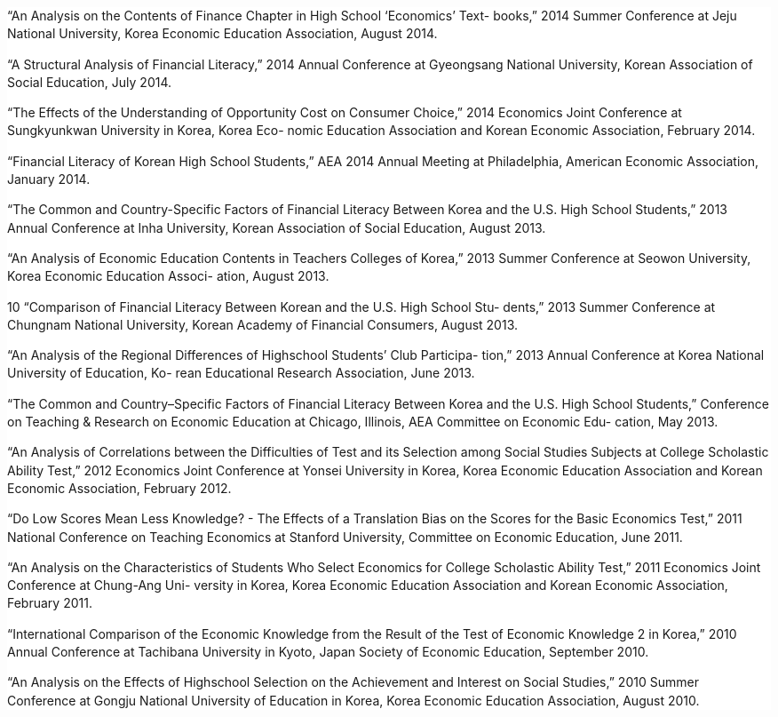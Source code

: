 “An Analysis on the Contents of Finance Chapter in High School ‘Economics’ Text-
books,” 2014 Summer Conference at Jeju National University, Korea Economic
Education Association, August 2014.

“A Structural Analysis of Financial Literacy,” 2014 Annual Conference at Gyeongsang
National University, Korean Association of Social Education, July 2014.

“The Effects of the Understanding of Opportunity Cost on Consumer Choice,” 2014
Economics Joint Conference at Sungkyunkwan University in Korea, Korea Eco-
nomic Education Association and Korean Economic Association, February 2014.

“Financial Literacy of Korean High School Students,” AEA 2014 Annual Meeting
at Philadelphia, American Economic Association, January 2014.

“The Common and Country-Specific Factors of Financial Literacy Between Korea
and the U.S. High School Students,” 2013 Annual Conference at Inha University,
Korean Association of Social Education, August 2013.

“An Analysis of Economic Education Contents in Teachers Colleges of Korea,” 2013
Summer Conference at Seowon University, Korea Economic Education Associ-
ation, August 2013.


10 
“Comparison of Financial Literacy Between Korean and the U.S. High School Stu-
dents,” 2013 Summer Conference at Chungnam National University, Korean
Academy of Financial Consumers, August 2013.

“An Analysis of the Regional Differences of Highschool Students’ Club Participa-
tion,” 2013 Annual Conference at Korea National University of Education, Ko-
rean Educational Research Association, June 2013.

“The Common and Country–Specific Factors of Financial Literacy Between Korea
and the U.S. High School Students,” Conference on Teaching & Research on
Economic Education at Chicago, Illinois, AEA Committee on Economic Edu-
cation, May 2013.

“An Analysis of Correlations between the Difficulties of Test and its Selection among
Social Studies Subjects at College Scholastic Ability Test,” 2012 Economics
Joint Conference at Yonsei University in Korea, Korea Economic Education
Association and Korean Economic Association, February 2012.

“Do Low Scores Mean Less Knowledge? - The Effects of a Translation Bias on the
Scores for the Basic Economics Test,” 2011 National Conference on Teaching
Economics at Stanford University, Committee on Economic Education, June
2011.

“An Analysis on the Characteristics of Students Who Select Economics for College
Scholastic Ability Test,” 2011 Economics Joint Conference at Chung-Ang Uni-
versity in Korea, Korea Economic Education Association and Korean Economic
Association, February 2011.

“International Comparison of the Economic Knowledge from the Result of the Test
of Economic Knowledge 2 in Korea,” 2010 Annual Conference at Tachibana
University in Kyoto, Japan Society of Economic Education, September 2010.

“An Analysis on the Effects of Highschool Selection on the Achievement and Interest
on Social Studies,” 2010 Summer Conference at Gongju National University of
Education in Korea, Korea Economic Education Association, August 2010.
